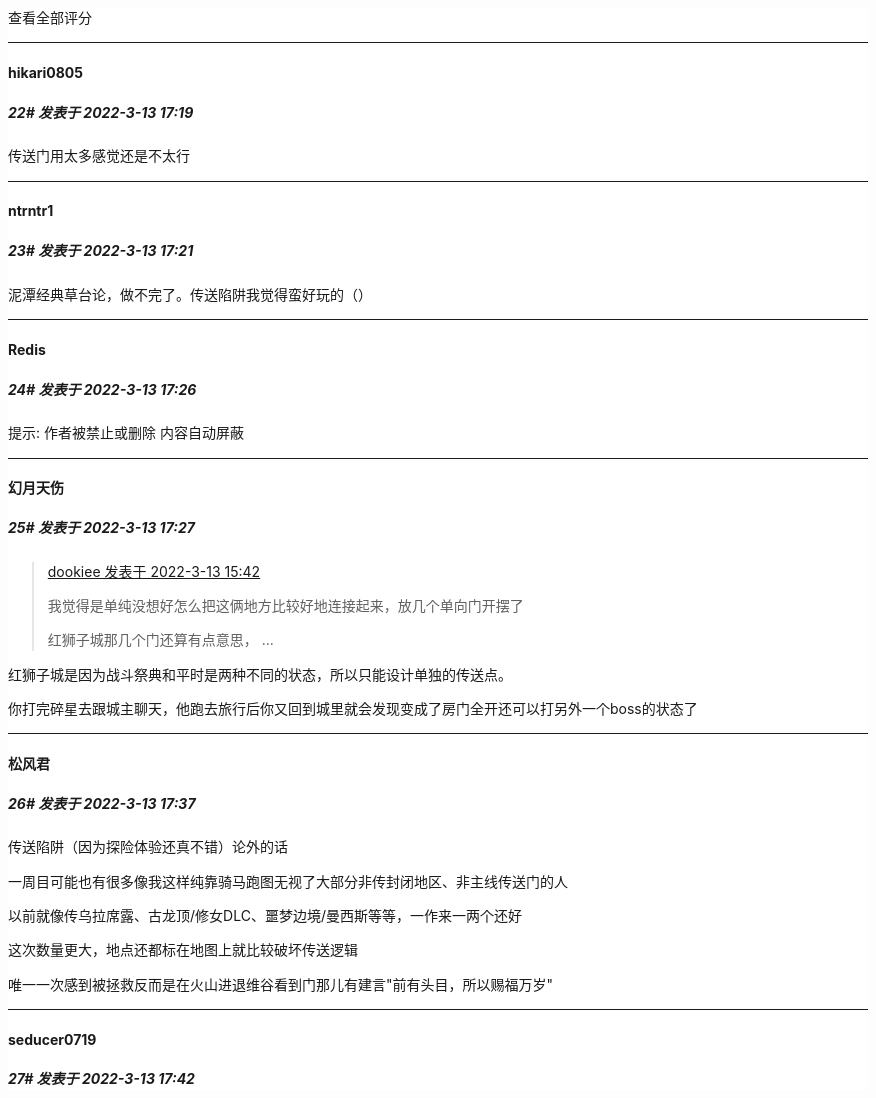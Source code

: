 查看全部评分

*****

####  hikari0805  
##### 22#       发表于 2022-3-13 17:19

传送门用太多感觉还是不太行

*****

####  ntrntr1  
##### 23#       发表于 2022-3-13 17:21

泥潭经典草台论，做不完了。传送陷阱我觉得蛮好玩的（）

*****

####  Redis  
##### 24#       发表于 2022-3-13 17:26

提示: 作者被禁止或删除 内容自动屏蔽

*****

####  幻月天伤  
##### 25#       发表于 2022-3-13 17:27

<blockquote><a href="httphttps://bbs.saraba1st.com/2b/forum.php?mod=redirect&amp;goto=findpost&amp;pid=55027294&amp;ptid=2057602" target="_blank">dookiee 发表于 2022-3-13 15:42</a>

我觉得是单纯没想好怎么把这俩地方比较好地连接起来，放几个单向门开摆了

红狮子城那几个门还算有点意思， ...</blockquote>
红狮子城是因为战斗祭典和平时是两种不同的状态，所以只能设计单独的传送点。

你打完碎星去跟城主聊天，他跑去旅行后你又回到城里就会发现变成了房门全开还可以打另外一个boss的状态了

*****

####  松风君  
##### 26#       发表于 2022-3-13 17:37

传送陷阱（因为探险体验还真不错）论外的话

一周目可能也有很多像我这样纯靠骑马跑图无视了大部分非传封闭地区、非主线传送门的人

以前就像传乌拉席露、古龙顶/修女DLC、噩梦边境/曼西斯等等，一作来一两个还好

这次数量更大，地点还都标在地图上就比较破坏传送逻辑

唯一一次感到被拯救反而是在火山进退维谷看到门那儿有建言"前有头目，所以赐福万岁"

*****

####  seducer0719  
##### 27#       发表于 2022-3-13 17:42
